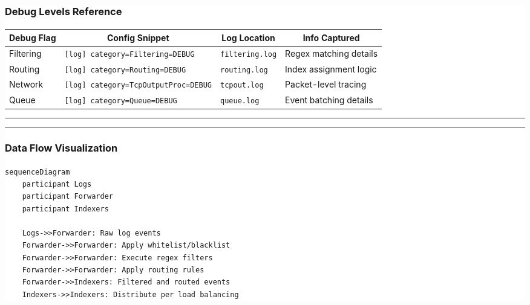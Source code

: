 ### **Debug Levels Reference**

| **Debug Flag** | **Config Snippet** | **Log Location** | **Info Captured** |
|---------------|--------------------|------------------|-------------------|
| Filtering | `[log] category=Filtering=DEBUG` | `filtering.log` | Regex matching details |
| Routing | `[log] category=Routing=DEBUG` | `routing.log` | Index assignment logic |
| Network | `[log] category=TcpOutputProc=DEBUG` | `tcpout.log` | Packet-level tracing |
| Queue | `[log] category=Queue=DEBUG` | `queue.log` | Event batching details |

---


---

### **Data Flow Visualization**

```mermaid
sequenceDiagram
    participant Logs
    participant Forwarder
    participant Indexers
    
    Logs->>Forwarder: Raw log events
    Forwarder->>Forwarder: Apply whitelist/blacklist
    Forwarder->>Forwarder: Execute regex filters
    Forwarder->>Forwarder: Apply routing rules
    Forwarder->>Indexers: Filtered and routed events
    Indexers->>Indexers: Distribute per load balancing
```

